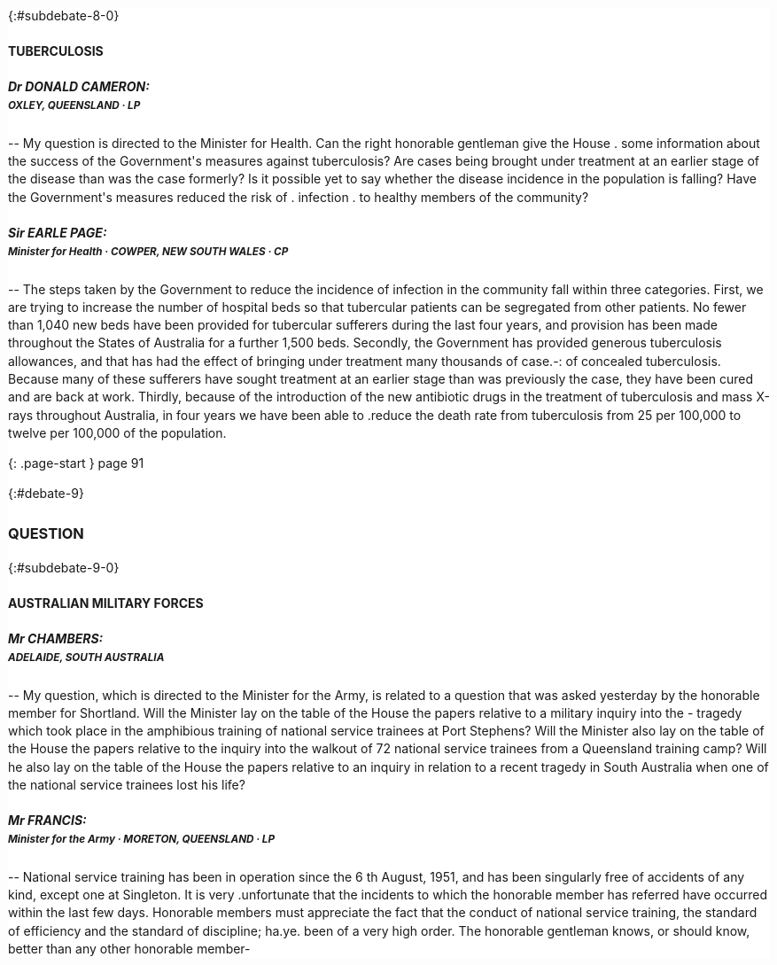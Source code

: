 {:#subdebate-8-0}
#### TUBERCULOSIS

##### Dr DONALD CAMERON:<br><small class="text-muted">OXLEY, QUEENSLAND &middot; LP</small>

-- My question is directed to the Minister for Health. Can the right honorable gentleman give the House . some information about the success of the Government's measures against tuberculosis? Are cases being brought under treatment at an earlier stage of the disease than was the case formerly? Is it possible yet to say whether the disease incidence in the population is falling? Have the Government's measures reduced the risk of . infection . to healthy members of the community? 

##### Sir EARLE PAGE:<br><small class="text-muted">Minister for Health &middot; COWPER, NEW SOUTH WALES &middot; CP</small>

-- The steps taken by the Government to reduce the incidence of infection in the community fall within three categories. First, we are trying to increase the number of hospital beds so that tubercular patients can be segregated from other patients. No fewer than 1,040 new beds have been provided for tubercular sufferers during the last four years, and provision has been made throughout the States of Australia for a further 1,500 beds. Secondly, the Government has provided generous tuberculosis allowances, and that has had the effect of bringing under treatment many thousands of case.-: of concealed tuberculosis. Because many of these sufferers have sought treatment at an earlier stage than was previously the case, they have been cured and are back at work. Thirdly, because of the introduction of the new antibiotic drugs in the treatment of tuberculosis and mass X-rays throughout Australia, in four years we have been able to .reduce the death rate from tuberculosis from 25 per 100,000 to twelve per 100,000 of the population. 

{: .page-start }
page 91

{:#debate-9}
### QUESTION

{:#subdebate-9-0}
#### AUSTRALIAN MILITARY FORCES

##### Mr CHAMBERS:<br><small class="text-muted">ADELAIDE, SOUTH AUSTRALIA</small>

-- My question, which is directed to the Minister for the Army, is related to a question that was asked yesterday by the honorable member for Shortland. Will the Minister lay on the table of the House the papers relative to a military inquiry into the - tragedy which took place in the amphibious training of national service trainees at Port Stephens? Will the Minister also lay on the table of the House the papers relative to the inquiry into the walkout of 72 national service trainees from a Queensland training camp? Will he also lay on the table of the House the papers relative to an inquiry in relation to a recent tragedy in South Australia when one of the national service trainees lost his life? 

##### Mr FRANCIS:<br><small class="text-muted">Minister for the Army &middot; MORETON, QUEENSLAND &middot; LP</small>

-- National service training has been in operation since the 6 th August, 1951, and has been singularly free of accidents of any kind, except one at Singleton. It is very .unfortunate that the incidents to which the honorable member has referred have occurred within the  last few  days. Honorable members must appreciate the fact that the conduct of national service training, the standard of efficiency and the standard of discipline; ha.ye. been of a very high order. The honorable gentleman knows, or should know, better than any other honorable member- 
